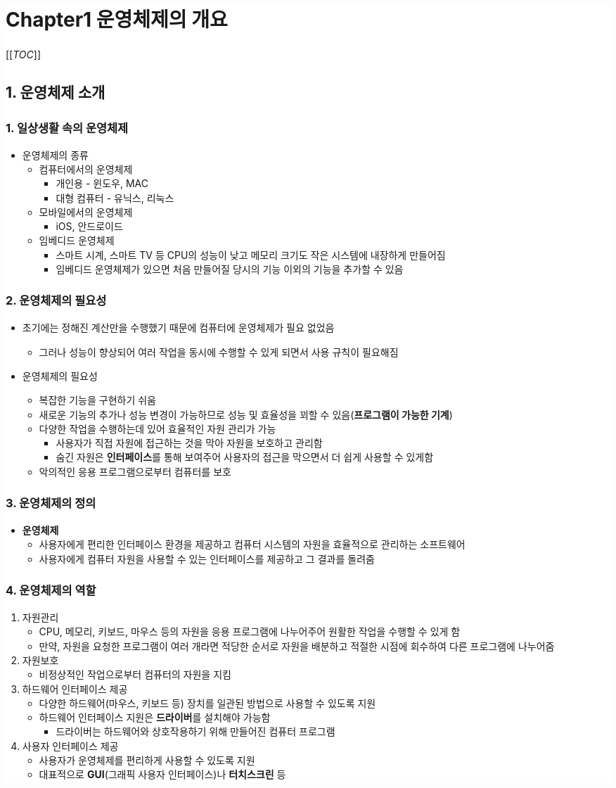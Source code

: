 # Chapter1 운영체제의 개요

[[_TOC_]]

## 1. 운영체제 소개

### 1. 일상생활 속의 운영체제

- 운영체제의 종류
  - 컴퓨터에서의 운영체제 
    - 개인용  - 윈도우, MAC
    - 대형 컴퓨터 - 유닉스, 리눅스
  - 모바일에서의 운영체제
    - iOS, 안드로이드
  - 임베디드 운영체제
    - 스마트 시계, 스마트 TV 등 CPU의 성능이 낮고 메모리 크기도 작은 시스템에 내장하게 만들어짐
    - 임베디드 운영체제가 있으면 처음 만들어질 당시의 기능 이외의 기능을 추가할 수 있음 



### 2. 운영체제의 필요성

- 초기에는 정해진 계산만을 수행했기 때문에 컴퓨터에 운영체제가 필요 없었음
  - 그러나 성능이 향상되어 여러 작업을 동시에 수행할 수 있게 되면서 사용 규칙이 필요해짐



- 운영체제의 필요성
  - 복잡한 기능을 구현하기 쉬움
  - 새로운 기능의 추가나 성능 변경이 가능하므로 성능 및 효율성을 꾀할 수 있음(**프로그램이 가능한 기계**)
  - 다양한 작업을 수행하는데 있어 효율적인 자원 관리가 가능
    - 사용자가 직접 자원에 접근하는 것을 막아 자원을 보호하고 관리함
    - 숨긴 자원은 **인터페이스**를 통해 보여주어 사용자의 접근을 막으면서 더 쉽게 사용할 수 있게함
  - 악의적인 응용 프로그램으로부터 컴퓨터를 보호



### 3. 운영체제의 정의

- **운영체제**
  - 사용자에게 편리한 인터페이스 환경을 제공하고 컴퓨터 시스템의 자원을 효율적으로 관리하는 소프트웨어
  - 사용자에게 컴퓨터 자원을 사용할 수 있는 인터페이스를 제공하고 그 결과를 돌려줌



### 4. 운영체제의 역할

1. 자원관리
   - CPU, 메모리, 키보드, 마우스 등의 자원을 응용 프로그램에 나누어주어 원활한 작업을 수행할 수 있게 함
   - 만약, 자원을 요청한 프로그램이 여러 개라면 적당한 순서로 자원을 배분하고 적절한 시점에 회수하여 다른 프로그램에 나누어줌
2. 자원보호
   - 비정상적인 작업으로부터 컴퓨터의 자원을 지킴
3. 하드웨어 인터페이스 제공
   - 다양한 하드웨어(마우스, 키보드 등) 장치를 일관된 방법으로 사용할 수 있도록 지원
   - 하드웨어 인터페이스 지원은 **드라이버**를 설치해야 가능함
     - 드라이버는 하드웨어와 상호작용하기 위해 만들어진 컴퓨터 프로그램
4. 사용자 인터페이스 제공
   - 사용자가 운영체제를 편리하게 사용할 수 있도록 지원
   - 대표적으로 **GUI**(그래픽 사용자 인터페이스)나 **터치스크린** 등
